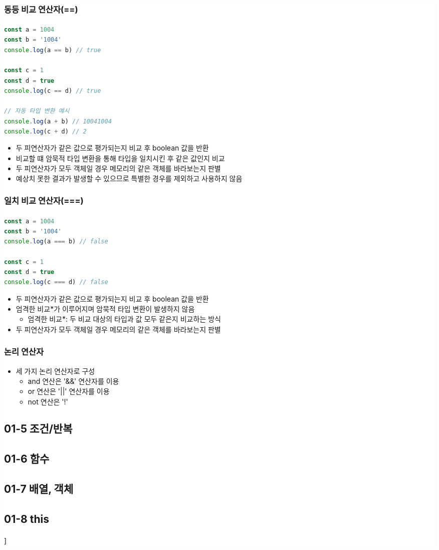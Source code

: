 ### 동등 비교 연산자(==)

```javascript
const a = 1004
const b = '1004'
console.log(a == b) // true

const c = 1
const d = true
console.log(c == d) // true

// 자동 타입 변환 예시
console.log(a + b) // 10041004
console.log(c + d) // 2
```

- 두 피연산자가 같은 값으로 평가되는지 비교 후 boolean 값을 반환
- 비교할 떄 암묵적 타입 변환을 통해 타입을 일치시킨 후 같은 값인지 비교
- 두 피연산자가 모두 객체일 경우 메모리의 같은 객체를 바라보는지 판별
- 예상치 못한 결과가 발생할 수 있으므로 특별한 경우를 제외하고 사용하지 않음

### 일치 비교 연산자(===)

```javascript
const a = 1004
const b = '1004'
console.log(a === b) // false

const c = 1
const d = true
console.log(c === d) // false
```

- 두 피연산자가 같은 값으로 평가되는지 비교 후 boolean 값을 반환
- 엄격한 비교*가 이루어지며 암묵적 타입 변환이 발생하지 않음
  - 엄격한 비교*: 두 비교 대상의 타입과 값 모두 같은지 비교하는 방식
- 두 피연산자가 모두 객체일 경우 메모리의 같은 객체를 바라보는지 판별

### 논리 연산자

- 세 가지 논리 연산자로 구성
  - and 연산은 '&&' 연산자를 이용
  - or 연산은 '||' 연산자를 이용
  - not 연산은 '!'

## 01-5 조건/반복

## 01-6 함수

## 01-7 배열, 객체

## 01-8 this

]